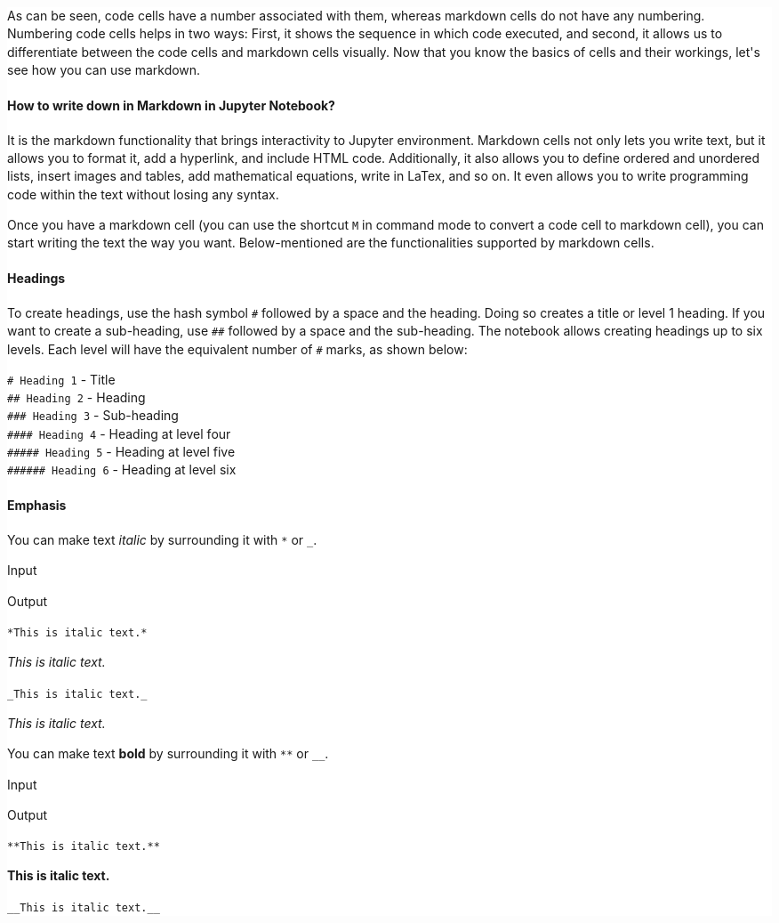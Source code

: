 As can be seen, code cells have a number associated with them, whereas markdown cells do not have any numbering. Numbering code cells helps in two ways: First, it shows the sequence in which code executed, and second, it allows us to differentiate between the code cells and markdown cells visually. Now that you know the basics of cells and their workings, let's see how you can use markdown.

#### How to write down in Markdown in Jupyter Notebook?

It is the markdown functionality that brings interactivity to Jupyter environment. Markdown cells not only lets you write text, but it allows you to format it, add a hyperlink, and include HTML code. Additionally, it also allows you to define ordered and unordered lists, insert images and tables, add mathematical equations, write in LaTex, and so on. It even allows you to write programming code within the text without losing any syntax.

Once you have a markdown cell \(you can use the shortcut `M` in command mode to convert a code cell to markdown cell\), you can start writing the text the way you want. Below-mentioned are the functionalities supported by markdown cells.

#### Headings

To create headings, use the hash symbol `#` followed by a space and the heading. Doing so creates a title or level 1 heading. If you want to create a sub-heading, use `##` followed by a space and the sub-heading. The notebook allows creating headings up to six levels. Each level will have the equivalent number of `#` marks, as shown below:

`# Heading 1` - Title  
`## Heading 2` - Heading  
`### Heading 3` - Sub-heading  
`#### Heading 4` - Heading at level four  
`##### Heading 5` - Heading at level five  
`###### Heading 6` - Heading at level six

#### Emphasis

You can make text _italic_ by surrounding it with `*` or `_`.

Input

Output

`*This is italic text.*`

_This is italic text._

`_This is italic text._`

_This is italic text._

You can make text **bold** by surrounding it with `**` or `__`.

Input

Output

`**This is italic text.**`

**This is italic text.**

`__This is italic text.__`
